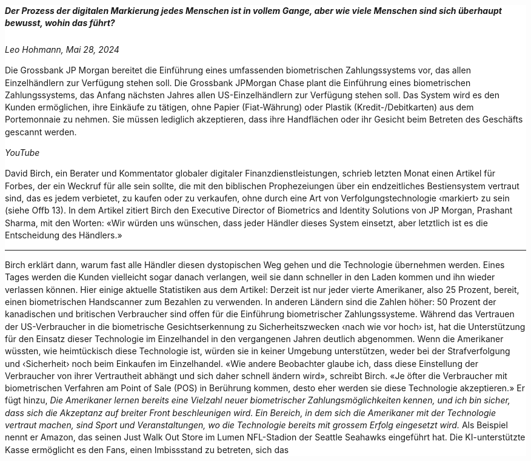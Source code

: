 ##### Der Prozess der digitalen Markierung jedes Menschen ist in  vollem Gange, aber wie viele Menschen sind sich  überhaupt bewusst, wohin das führt?
_Leo Hohmann, Mai 28, 2024_

Die Grossbank JP Morgan bereitet die Einführung eines umfassenden biometrischen Zahlungssystems vor,
das allen Einzelhändlern zur Verfügung stehen soll.
Die Grossbank JPMorgan Chase plant die Einführung eines biometrischen Zahlungssystems, das Anfang
nächsten Jahres allen US-Einzelhändlern zur Verfügung stehen soll. Das System wird es den Kunden ermöglichen, ihre Einkäufe zu tätigen, ohne Papier (Fiat-Währung) oder Plastik (Kredit-/Debitkarten) aus dem
Portemonnaie zu nehmen. Sie müssen lediglich akzeptieren, dass ihre Handflächen oder ihr Gesicht beim
Betreten des Geschäfts gescannt werden.

_YouTube_

David Birch, ein Berater und Kommentator globaler digitaler Finanzdienstleistungen, schrieb letzten Monat
einen Artikel für Forbes, der ein Weckruf für alle sein sollte, die mit den biblischen Prophezeiungen über
ein endzeitliches Bestiensystem vertraut sind, das es jedem verbietet, zu kaufen oder zu verkaufen, ohne
durch eine Art von Verfolgungstechnologie ‹markiert› zu sein (siehe Offb 13).
In dem Artikel zitiert Birch den Executive Director of Biometrics and Identity Solutions von JP Morgan,
Prashant Sharma, mit den Worten: «Wir würden uns wünschen, dass jeder Händler dieses System einsetzt,
aber letztlich ist es die Entscheidung des Händlers.»


-----

Birch erklärt dann, warum fast alle Händler diesen dystopischen Weg gehen und die Technologie übernehmen werden. Eines Tages werden die Kunden vielleicht sogar danach verlangen, weil sie dann schneller in
den Laden kommen und ihn wieder verlassen können.
Hier einige aktuelle Statistiken aus dem Artikel:
Derzeit ist nur jeder vierte Amerikaner, also 25 Prozent, bereit, einen biometrischen Handscanner zum Bezahlen zu verwenden. In anderen Ländern sind die Zahlen höher: 50 Prozent der kanadischen und britischen Verbraucher sind offen für die Einführung biometrischer Zahlungssysteme.
Während das Vertrauen der US-Verbraucher in die biometrische Gesichtserkennung zu Sicherheitszwecken
‹nach wie vor hoch› ist, hat die Unterstützung für den Einsatz dieser Technologie im Einzelhandel in den
vergangenen Jahren deutlich abgenommen. Wenn die Amerikaner wüssten, wie heimtückisch diese Technologie ist, würden sie in keiner Umgebung unterstützen, weder bei der Strafverfolgung und ‹Sicherheit›
noch beim Einkaufen im Einzelhandel.
«Wie andere Beobachter glaube ich, dass diese Einstellung der Verbraucher von ihrer Vertrautheit abhängt
und sich daher schnell ändern wird», schreibt Birch. «Je öfter die Verbraucher mit biometrischen Verfahren
am Point of Sale (POS) in Berührung kommen, desto eher werden sie diese Technologie akzeptieren.»
Er fügt hinzu,
_Die Amerikaner lernen bereits eine Vielzahl neuer biometrischer Zahlungsmöglichkeiten kennen, und ich bin_
_sicher, dass sich die Akzeptanz auf breiter Front beschleunigen wird. Ein Bereich, in dem sich die Amerikaner_
_mit der Technologie vertraut machen, sind Sport und Veranstaltungen, wo die Technologie bereits mit grossem_
_Erfolg eingesetzt wird._
Als Beispiel nennt er Amazon, das seinen Just Walk Out Store im Lumen NFL-Stadion der Seattle Seahawks
eingeführt hat. Die KI-unterstützte Kasse ermöglicht es den Fans, einen Imbissstand zu betreten, sich das